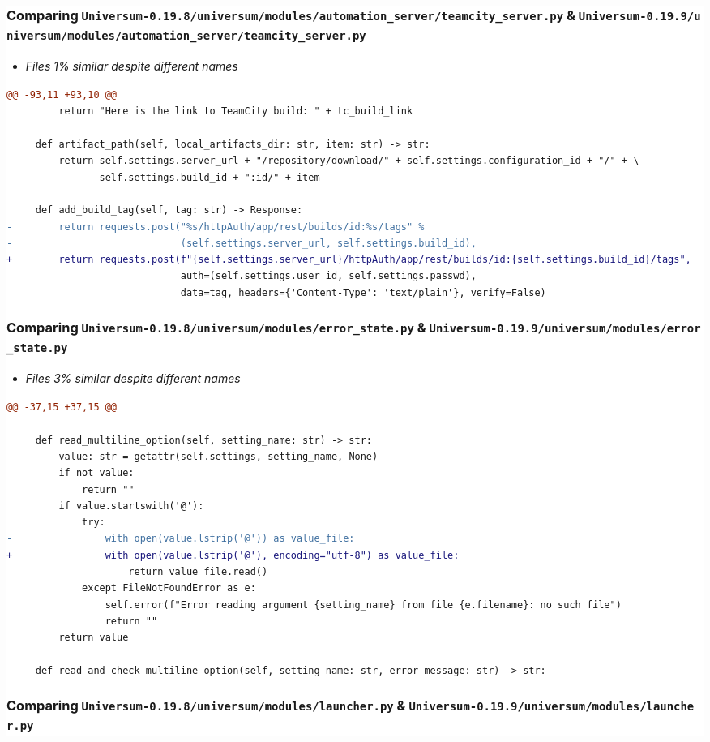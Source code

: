 ### Comparing `Universum-0.19.8/universum/modules/automation_server/teamcity_server.py` & `Universum-0.19.9/universum/modules/automation_server/teamcity_server.py`

 * *Files 1% similar despite different names*

```diff
@@ -93,11 +93,10 @@
         return "Here is the link to TeamCity build: " + tc_build_link
 
     def artifact_path(self, local_artifacts_dir: str, item: str) -> str:
         return self.settings.server_url + "/repository/download/" + self.settings.configuration_id + "/" + \
                self.settings.build_id + ":id/" + item
 
     def add_build_tag(self, tag: str) -> Response:
-        return requests.post("%s/httpAuth/app/rest/builds/id:%s/tags" %
-                             (self.settings.server_url, self.settings.build_id),
+        return requests.post(f"{self.settings.server_url}/httpAuth/app/rest/builds/id:{self.settings.build_id}/tags",
                              auth=(self.settings.user_id, self.settings.passwd),
                              data=tag, headers={'Content-Type': 'text/plain'}, verify=False)
```

### Comparing `Universum-0.19.8/universum/modules/error_state.py` & `Universum-0.19.9/universum/modules/error_state.py`

 * *Files 3% similar despite different names*

```diff
@@ -37,15 +37,15 @@
 
     def read_multiline_option(self, setting_name: str) -> str:
         value: str = getattr(self.settings, setting_name, None)
         if not value:
             return ""
         if value.startswith('@'):
             try:
-                with open(value.lstrip('@')) as value_file:
+                with open(value.lstrip('@'), encoding="utf-8") as value_file:
                     return value_file.read()
             except FileNotFoundError as e:
                 self.error(f"Error reading argument {setting_name} from file {e.filename}: no such file")
                 return ""
         return value
 
     def read_and_check_multiline_option(self, setting_name: str, error_message: str) -> str:
```

### Comparing `Universum-0.19.8/universum/modules/launcher.py` & `Universum-0.19.9/universum/modules/launcher.py`
